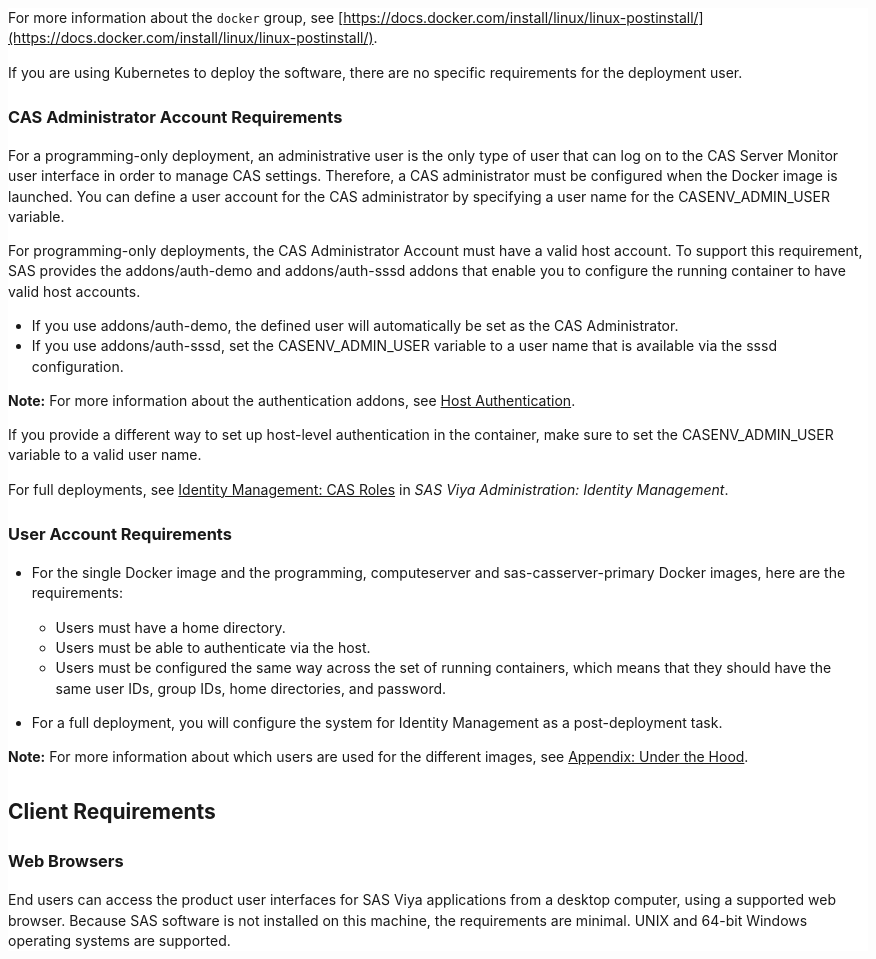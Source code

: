For more information about the `docker` group, see [https://docs.docker.com/install/linux/linux-postinstall/](https://docs.docker.com/install/linux/linux-postinstall/).

If you are using Kubernetes to deploy the software, there are no specific requirements for the deployment user.

### CAS Administrator Account Requirements

For a programming-only deployment, an administrative user is the only type of user that can log on to the CAS Server Monitor user interface in order to manage CAS settings. Therefore, a CAS administrator must be configured when the Docker image is launched. You can define a user account for the CAS administrator by specifying a user name for the CASENV_ADMIN_USER variable.

For programming-only deployments, the CAS Administrator Account must have a valid host account. To support this requirement, SAS provides the addons/auth-demo and addons/auth-sssd addons that enable you to configure the running container to have valid host accounts.
- If you use addons/auth-demo, the defined user will automatically be set as the CAS Administrator.
- If you use addons/auth-sssd, set the CASENV_ADMIN_USER variable to a user name that is available via the sssd configuration.

**Note:** For more information about the authentication addons, see [Host Authentication](Pre-build-Tasks#host-authentication).

If you provide a different way to set up host-level authentication in the container, make sure to set the CASENV_ADMIN_USER variable to a valid user name.

For full deployments, see [Identity Management: CAS Roles](https://go.documentation.sas.com/?cdcId=calcdc&cdcVersion=3.4&docsetId=calids&docsetTarget=p1ekhq4bpia742n1lmk8ylsrtgao.htm) in _SAS Viya Administration: Identity Management_.

### User Account Requirements

- For the single Docker image and the programming, computeserver and sas-casserver-primary Docker images, here are the requirements:

  - Users must have a home directory.
  - Users must be able to authenticate via the host.
  - Users must be configured the same way across the set of running containers, which means that they should have the same user IDs, group IDs, home directories, and password.

- For a full deployment, you will configure the system for Identity Management as a post-deployment task.

**Note:** For more information about which users are used for the different images, see [Appendix: Under the Hood](https://gitlab.sas.com/sassoftware/sas-container-recipes/wikis/Appendix:-Under-the-Hood).

## Client Requirements

### Web Browsers

End users can access the product user interfaces for SAS Viya applications from a desktop computer, using a supported web browser. Because SAS software is not installed on this machine, the requirements are minimal. UNIX and 64-bit Windows operating systems are supported.
